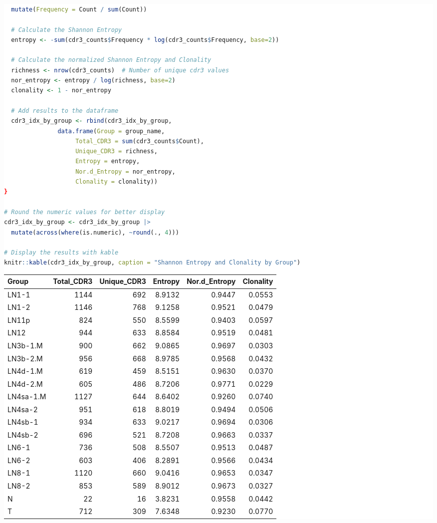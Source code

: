 ``` r
  mutate(Frequency = Count / sum(Count))
  
  # Calculate the Shannon Entropy
  entropy <- -sum(cdr3_counts$Frequency * log(cdr3_counts$Frequency, base=2))
  
  # Calculate the normalized Shannon Entropy and Clonality
  richness <- nrow(cdr3_counts)  # Number of unique cdr3 values
  nor_entropy <- entropy / log(richness, base=2)
  clonality <- 1 - nor_entropy
  
  # Add results to the dataframe
  cdr3_idx_by_group <- rbind(cdr3_idx_by_group, 
               data.frame(Group = group_name,
                    Total_CDR3 = sum(cdr3_counts$Count),
                    Unique_CDR3 = richness,
                    Entropy = entropy,
                    Nor.d_Entropy = nor_entropy,
                    Clonality = clonality))
}

# Round the numeric values for better display
cdr3_idx_by_group <- cdr3_idx_by_group |>
  mutate(across(where(is.numeric), ~round(., 4)))

# Display the results with kable
knitr::kable(cdr3_idx_by_group, caption = "Shannon Entropy and Clonality by Group")
```

| Group     | Total_CDR3 | Unique_CDR3 | Entropy | Nor.d_Entropy | Clonality |
|:----------|-----------:|------------:|--------:|--------------:|----------:|
| LN1-1     |       1144 |         692 |  8.9132 |        0.9447 |    0.0553 |
| LN1-2     |       1146 |         768 |  9.1258 |        0.9521 |    0.0479 |
| LN11p     |        824 |         550 |  8.5599 |        0.9403 |    0.0597 |
| LN12      |        944 |         633 |  8.8584 |        0.9519 |    0.0481 |
| LN3b-1.M  |        900 |         662 |  9.0865 |        0.9697 |    0.0303 |
| LN3b-2.M  |        956 |         668 |  8.9785 |        0.9568 |    0.0432 |
| LN4d-1.M  |        619 |         459 |  8.5151 |        0.9630 |    0.0370 |
| LN4d-2.M  |        605 |         486 |  8.7206 |        0.9771 |    0.0229 |
| LN4sa-1.M |       1127 |         644 |  8.6402 |        0.9260 |    0.0740 |
| LN4sa-2   |        951 |         618 |  8.8019 |        0.9494 |    0.0506 |
| LN4sb-1   |        934 |         633 |  9.0217 |        0.9694 |    0.0306 |
| LN4sb-2   |        696 |         521 |  8.7208 |        0.9663 |    0.0337 |
| LN6-1     |        736 |         508 |  8.5507 |        0.9513 |    0.0487 |
| LN6-2     |        603 |         406 |  8.2891 |        0.9566 |    0.0434 |
| LN8-1     |       1120 |         660 |  9.0416 |        0.9653 |    0.0347 |
| LN8-2     |        853 |         589 |  8.9012 |        0.9673 |    0.0327 |
| N         |         22 |          16 |  3.8231 |        0.9558 |    0.0442 |
| T         |        712 |         309 |  7.6348 |        0.9230 |    0.0770 |
